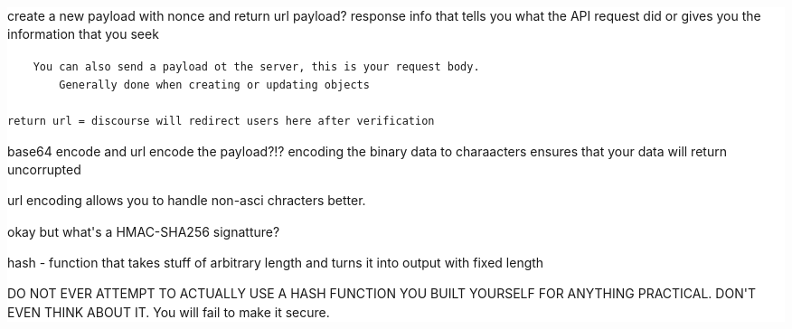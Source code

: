 

create a new payload with nonce and return url
    payload?
        response info that tells you what the API request did or gives you the information that you seek

        You can also send a payload ot the server, this is your request body.
            Generally done when creating or updating objects

    return url = discourse will redirect users here after verification

base64 encode and url encode the payload?!?
    encoding the binary data to charaacters ensures that your data will
    return uncorrupted

url encoding allows you to handle non-asci chracters better.

okay but what's a HMAC-SHA256 signatture?

hash - function that  takes stuff of arbitrary length and turns it into output with fixed length

DO NOT EVER ATTEMPT TO ACTUALLY USE A HASH FUNCTION YOU BUILT YOURSELF FOR ANYTHING PRACTICAL. DON'T EVEN THINK ABOUT IT. You will fail to make it secure.